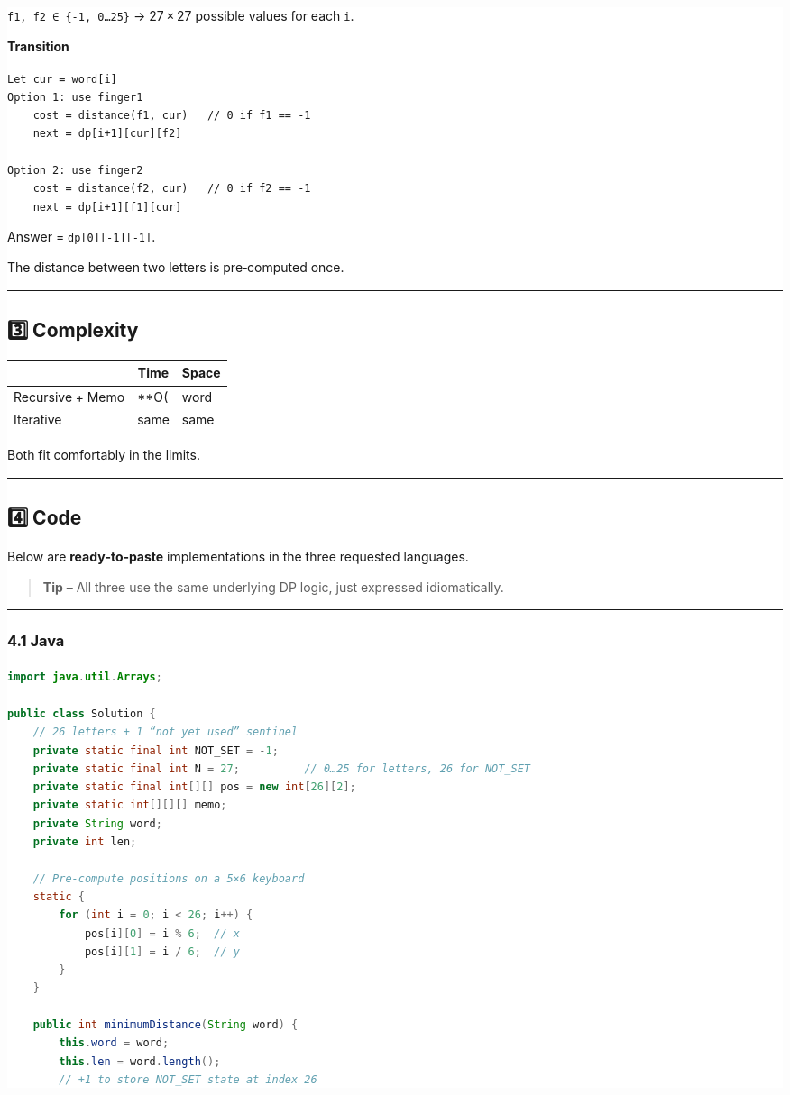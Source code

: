 `f1, f2 ∈ {‑1, 0…25}` → 27 × 27 possible values for each `i`.

**Transition**

```
Let cur = word[i]
Option 1: use finger1
    cost = distance(f1, cur)   // 0 if f1 == -1
    next = dp[i+1][cur][f2]

Option 2: use finger2
    cost = distance(f2, cur)   // 0 if f2 == -1
    next = dp[i+1][f1][cur]
```

Answer = `dp[0][-1][-1]`.

The distance between two letters is pre‑computed once.

---

## 3️⃣ Complexity

| | Time | Space |
|---|---|---|
| Recursive + Memo | **O(|word| × 27²)** ≈ 200 000 operations | **O(|word| × 27²)** |
| Iterative | same | same |

Both fit comfortably in the limits.

---

## 4️⃣ Code

Below are **ready‑to‑paste** implementations in the three requested languages.

> **Tip** – All three use the same underlying DP logic, just expressed idiomatically.

---

### 4.1 Java

```java
import java.util.Arrays;

public class Solution {
    // 26 letters + 1 “not yet used” sentinel
    private static final int NOT_SET = -1;
    private static final int N = 27;          // 0…25 for letters, 26 for NOT_SET
    private static final int[][] pos = new int[26][2];
    private static int[][][] memo;
    private String word;
    private int len;

    // Pre‑compute positions on a 5×6 keyboard
    static {
        for (int i = 0; i < 26; i++) {
            pos[i][0] = i % 6;  // x
            pos[i][1] = i / 6;  // y
        }
    }

    public int minimumDistance(String word) {
        this.word = word;
        this.len = word.length();
        // +1 to store NOT_SET state at index 26
```